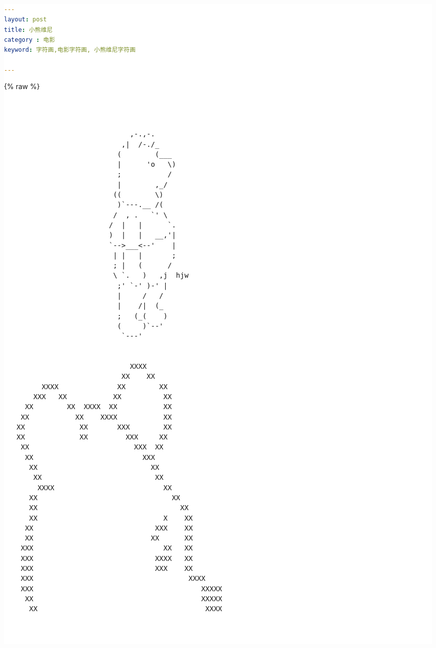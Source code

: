 ```yaml
---
layout: post
title: 小熊维尼
category : 电影
keyword: 字符画,电影字符画, 小熊维尼字符画

---
```

{% raw %}
<pre>



                              ,-.,-.
                            ,|  /-./_
                           (        (___
                           |      'o   \)
                           ;           /
                           |        ,_/
                          ((        \)
                           )`---.__ /(
                          /  , .   `' \
                         /  |   |      `.
                         )  |   |   __,'|
                         `-->___<--'    |
                          | |   |       ;
                          ; |   (      /
                          \ `.   )   ,j  hjw
                           ;' `-' )-' |
                           |     /   /
                           |    /|  (_
                           ;   (_(    )
                           (     )`--'
                            `---'


                              XXXX
                            XX    XX
         XXXX              XX        XX
       XXX   XX           XX          XX
     XX        XX  XXXX  XX           XX
    XX           XX    XXXX           XX
   XX             XX       XXX        XX
   XX             XX         XXX     XX
    XX                         XXX  XX
     XX                          XXX
      XX                           XX
       XX                           XX
        XXXX                          XX
      XX                                XX
      XX                                  XX
      XX                              X    XX
     XX                             XXX    XX
     XX                            XX      XX
    XXX                               XX   XX
    XXX                             XXXX   XX
    XXX                             XXX    XX
    XXX                                     XXXX
    XXX                                        XXXXX
     XX                                        XXXXX
      XX                                        XXXX
